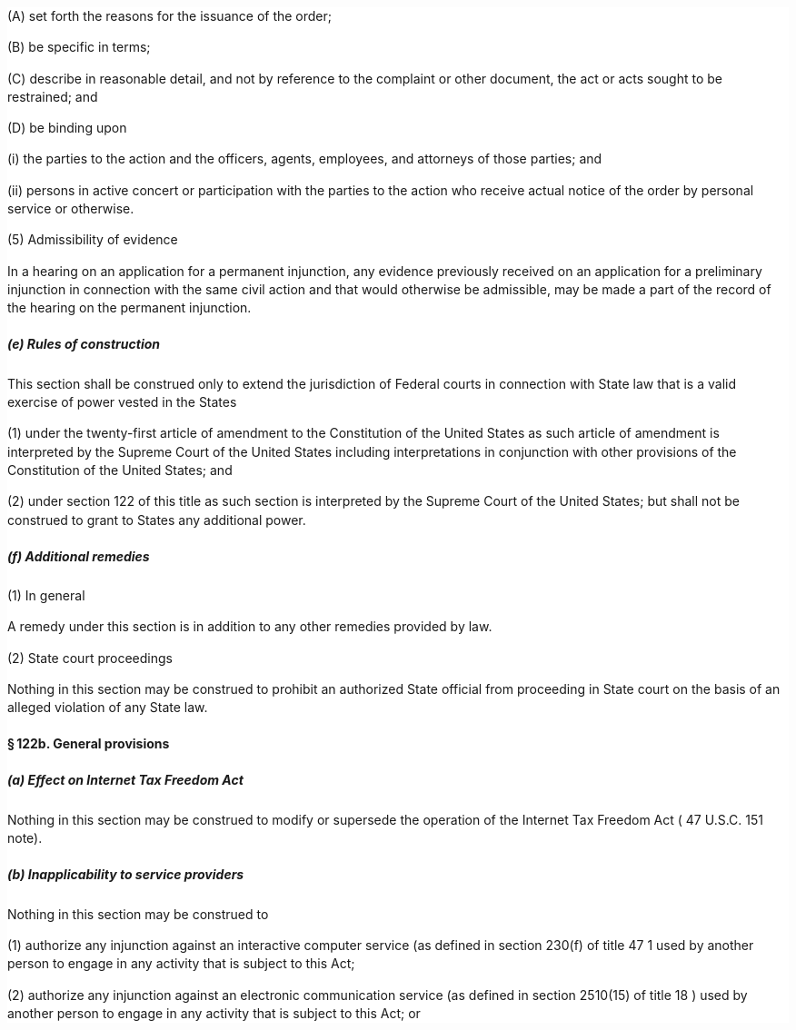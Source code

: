 (A) set forth the reasons for the issuance of the order;

(B) be specific in terms;

(C) describe in reasonable detail, and not by reference to the complaint or other document, the act or acts sought to be restrained; and

(D) be binding upon

(i) the parties to the action and the officers, agents, employees, and attorneys of those parties; and

(ii) persons in active concert or participation with the parties to the action who receive actual notice of the order by personal service or otherwise.

(5) Admissibility of evidence

In a hearing on an application for a permanent injunction, any evidence previously received on an application for a preliminary injunction in connection with the same civil action and that would otherwise be admissible, may be made a part of the record of the hearing on the permanent injunction.

##### (e) Rules of construction

This section shall be construed only to extend the jurisdiction of Federal courts in connection with State law that is a valid exercise of power vested in the States

(1) under the twenty-first article of amendment to the Constitution of the United States as such article of amendment is interpreted by the Supreme Court of the United States including interpretations in conjunction with other provisions of the Constitution of the United States; and

(2) under section 122 of this title as such section is interpreted by the Supreme Court of the United States; but shall not be construed to grant to States any additional power.

##### (f) Additional remedies

(1) In general

A remedy under this section is in addition to any other remedies provided by law.

(2) State court proceedings

Nothing in this section may be construed to prohibit an authorized State official from proceeding in State court on the basis of an alleged violation of any State law.

#### § 122b. General provisions

##### (a) Effect on Internet Tax Freedom Act

Nothing in this section may be construed to modify or supersede the operation of the Internet Tax Freedom Act ( 47 U.S.C. 151 note).

##### (b) Inapplicability to service providers

Nothing in this section may be construed to

(1) authorize any injunction against an interactive computer service (as defined in section 230(f) of title 47 1 used by another person to engage in any activity that is subject to this Act;

(2) authorize any injunction against an electronic communication service (as defined in section 2510(15) of title 18 ) used by another person to engage in any activity that is subject to this Act; or
